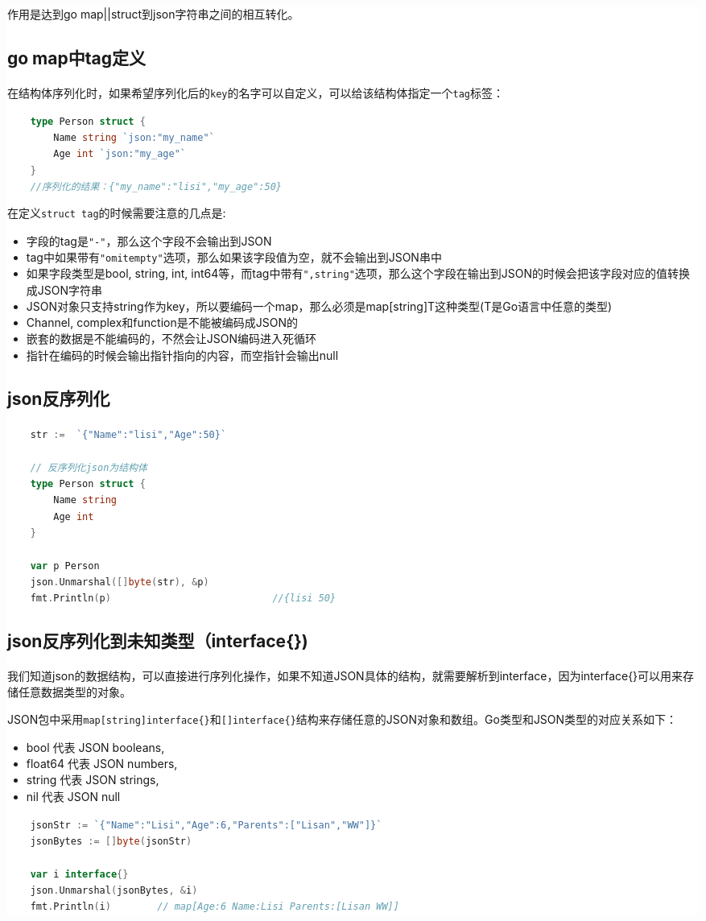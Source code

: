 作用是达到go map||struct到json字符串之间的相互转化。

## go map中tag定义

在结构体序列化时，如果希望序列化后的`key`的名字可以自定义，可以给该结构体指定一个`tag`标签：

```go
    type Person struct {
        Name string `json:"my_name"`
        Age int `json:"my_age"`
    }
    //序列化的结果：{"my_name":"lisi","my_age":50}
```

在定义`struct tag`的时候需要注意的几点是:

- 字段的tag是`"-"`，那么这个字段不会输出到JSON
- tag中如果带有`"omitempty"`选项，那么如果该字段值为空，就不会输出到JSON串中
- 如果字段类型是bool, string, int, int64等，而tag中带有`",string"`选项，那么这个字段在输出到JSON的时候会把该字段对应的值转换成JSON字符串
- JSON对象只支持string作为key，所以要编码一个map，那么必须是map[string]T这种类型(T是Go语言中任意的类型)
- Channel, complex和function是不能被编码成JSON的
- 嵌套的数据是不能编码的，不然会让JSON编码进入死循环
- 指针在编码的时候会输出指针指向的内容，而空指针会输出null

## json反序列化

```go
    str :=  `{"Name":"lisi","Age":50}`

    // 反序列化json为结构体
    type Person struct {
        Name string 
        Age int 
    }

    var p Person
    json.Unmarshal([]byte(str), &p)
    fmt.Println(p)                            //{lisi 50}
```

## json反序列化到未知类型（interface{})

我们知道json的数据结构，可以直接进行序列化操作，如果不知道JSON具体的结构，就需要解析到interface，因为interface{}可以用来存储任意数据类型的对象。

JSON包中采用`map[string]interface{}`和`[]interface{}`结构来存储任意的JSON对象和数组。Go类型和JSON类型的对应关系如下：

- bool 代表 JSON booleans,
- float64 代表 JSON numbers,
- string 代表 JSON strings,
- nil 代表 JSON null

```go
    jsonStr := `{"Name":"Lisi","Age":6,"Parents":["Lisan","WW"]}`
    jsonBytes := []byte(jsonStr) 

    var i interface{}
    json.Unmarshal(jsonBytes, &i)
    fmt.Println(i)        // map[Age:6 Name:Lisi Parents:[Lisan WW]]
```
